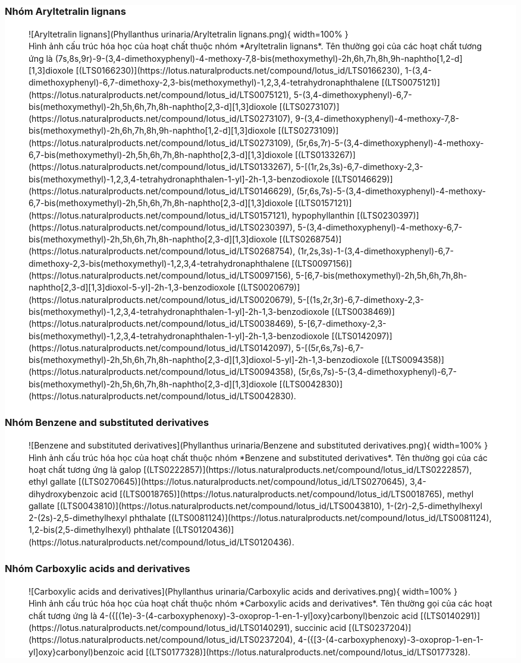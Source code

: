             
            
### Nhóm Aryltetralin lignans
<figure markdown="span">
    ![Aryltetralin lignans](Phyllanthus urinaria/Aryltetralin lignans.png){ width=100% }
<figcaption>Hình ảnh cấu trúc hóa học của hoạt chất thuộc nhóm *Aryltetralin lignans*. Tên thường gọi của các hoạt chất tương ứng là (7s,8s,9r)-9-(3,4-dimethoxyphenyl)-4-methoxy-7,8-bis(methoxymethyl)-2h,6h,7h,8h,9h-naphtho[1,2-d][1,3]dioxole [(LTS0166230)](https://lotus.naturalproducts.net/compound/lotus_id/LTS0166230), 1-(3,4-dimethoxyphenyl)-6,7-dimethoxy-2,3-bis(methoxymethyl)-1,2,3,4-tetrahydronaphthalene [(LTS0075121)](https://lotus.naturalproducts.net/compound/lotus_id/LTS0075121), 5-(3,4-dimethoxyphenyl)-6,7-bis(methoxymethyl)-2h,5h,6h,7h,8h-naphtho[2,3-d][1,3]dioxole [(LTS0273107)](https://lotus.naturalproducts.net/compound/lotus_id/LTS0273107), 9-(3,4-dimethoxyphenyl)-4-methoxy-7,8-bis(methoxymethyl)-2h,6h,7h,8h,9h-naphtho[1,2-d][1,3]dioxole [(LTS0273109)](https://lotus.naturalproducts.net/compound/lotus_id/LTS0273109), (5r,6s,7r)-5-(3,4-dimethoxyphenyl)-4-methoxy-6,7-bis(methoxymethyl)-2h,5h,6h,7h,8h-naphtho[2,3-d][1,3]dioxole [(LTS0133267)](https://lotus.naturalproducts.net/compound/lotus_id/LTS0133267), 5-[(1r,2s,3s)-6,7-dimethoxy-2,3-bis(methoxymethyl)-1,2,3,4-tetrahydronaphthalen-1-yl]-2h-1,3-benzodioxole [(LTS0146629)](https://lotus.naturalproducts.net/compound/lotus_id/LTS0146629), (5r,6s,7s)-5-(3,4-dimethoxyphenyl)-4-methoxy-6,7-bis(methoxymethyl)-2h,5h,6h,7h,8h-naphtho[2,3-d][1,3]dioxole [(LTS0157121)](https://lotus.naturalproducts.net/compound/lotus_id/LTS0157121), hypophyllanthin [(LTS0230397)](https://lotus.naturalproducts.net/compound/lotus_id/LTS0230397), 5-(3,4-dimethoxyphenyl)-4-methoxy-6,7-bis(methoxymethyl)-2h,5h,6h,7h,8h-naphtho[2,3-d][1,3]dioxole [(LTS0268754)](https://lotus.naturalproducts.net/compound/lotus_id/LTS0268754), (1r,2s,3s)-1-(3,4-dimethoxyphenyl)-6,7-dimethoxy-2,3-bis(methoxymethyl)-1,2,3,4-tetrahydronaphthalene [(LTS0097156)](https://lotus.naturalproducts.net/compound/lotus_id/LTS0097156), 5-[6,7-bis(methoxymethyl)-2h,5h,6h,7h,8h-naphtho[2,3-d][1,3]dioxol-5-yl]-2h-1,3-benzodioxole [(LTS0020679)](https://lotus.naturalproducts.net/compound/lotus_id/LTS0020679), 5-[(1s,2r,3r)-6,7-dimethoxy-2,3-bis(methoxymethyl)-1,2,3,4-tetrahydronaphthalen-1-yl]-2h-1,3-benzodioxole [(LTS0038469)](https://lotus.naturalproducts.net/compound/lotus_id/LTS0038469), 5-[6,7-dimethoxy-2,3-bis(methoxymethyl)-1,2,3,4-tetrahydronaphthalen-1-yl]-2h-1,3-benzodioxole [(LTS0142097)](https://lotus.naturalproducts.net/compound/lotus_id/LTS0142097), 5-[(5r,6s,7s)-6,7-bis(methoxymethyl)-2h,5h,6h,7h,8h-naphtho[2,3-d][1,3]dioxol-5-yl]-2h-1,3-benzodioxole [(LTS0094358)](https://lotus.naturalproducts.net/compound/lotus_id/LTS0094358), (5r,6s,7s)-5-(3,4-dimethoxyphenyl)-6,7-bis(methoxymethyl)-2h,5h,6h,7h,8h-naphtho[2,3-d][1,3]dioxole [(LTS0042830)](https://lotus.naturalproducts.net/compound/lotus_id/LTS0042830).</figcaption>
</figure>


### Nhóm Benzene and substituted derivatives
<figure markdown="span">
    ![Benzene and substituted derivatives](Phyllanthus urinaria/Benzene and substituted derivatives.png){ width=100% }
<figcaption>Hình ảnh cấu trúc hóa học của hoạt chất thuộc nhóm *Benzene and substituted derivatives*. Tên thường gọi của các hoạt chất tương ứng là galop [(LTS0222857)](https://lotus.naturalproducts.net/compound/lotus_id/LTS0222857), ethyl gallate [(LTS0270645)](https://lotus.naturalproducts.net/compound/lotus_id/LTS0270645), 3,4-dihydroxybenzoic acid [(LTS0018765)](https://lotus.naturalproducts.net/compound/lotus_id/LTS0018765), methyl gallate [(LTS0043810)](https://lotus.naturalproducts.net/compound/lotus_id/LTS0043810), 1-(2r)-2,5-dimethylhexyl 2-(2s)-2,5-dimethylhexyl phthalate [(LTS0081124)](https://lotus.naturalproducts.net/compound/lotus_id/LTS0081124), 1,2-bis(2,5-dimethylhexyl) phthalate [(LTS0120436)](https://lotus.naturalproducts.net/compound/lotus_id/LTS0120436).</figcaption>
</figure>


### Nhóm Carboxylic acids and derivatives
<figure markdown="span">
    ![Carboxylic acids and derivatives](Phyllanthus urinaria/Carboxylic acids and derivatives.png){ width=100% }
<figcaption>Hình ảnh cấu trúc hóa học của hoạt chất thuộc nhóm *Carboxylic acids and derivatives*. Tên thường gọi của các hoạt chất tương ứng là 4-({[(1e)-3-(4-carboxyphenoxy)-3-oxoprop-1-en-1-yl]oxy}carbonyl)benzoic acid [(LTS0140291)](https://lotus.naturalproducts.net/compound/lotus_id/LTS0140291), succinic acid [(LTS0237204)](https://lotus.naturalproducts.net/compound/lotus_id/LTS0237204), 4-({[3-(4-carboxyphenoxy)-3-oxoprop-1-en-1-yl]oxy}carbonyl)benzoic acid [(LTS0177328)](https://lotus.naturalproducts.net/compound/lotus_id/LTS0177328).</figcaption>
</figure>
